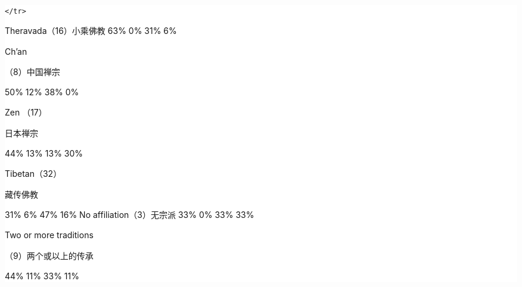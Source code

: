     </tr>
  </thead>
  <tbody>
    <tr>
      <td style="text-align:left">Theravada&#xFF08;16&#xFF09;&#x5C0F;&#x4E58;&#x4F5B;&#x6559;</td>
      <td style="text-align:left">63%</td>
      <td style="text-align:left">0%</td>
      <td style="text-align:left">31%</td>
      <td style="text-align:left">6%</td>
    </tr>
    <tr>
      <td style="text-align:left">
        <p>Ch&#x2019;an</p>
        <p>&#xFF08;8&#xFF09;&#x4E2D;&#x56FD;&#x7985;&#x5B97;</p>
      </td>
      <td style="text-align:left">50%</td>
      <td style="text-align:left">12%</td>
      <td style="text-align:left">38%</td>
      <td style="text-align:left">0%</td>
    </tr>
    <tr>
      <td style="text-align:left">
        <p>Zen &#xFF08;17&#xFF09;</p>
        <p>&#x65E5;&#x672C;&#x7985;&#x5B97;</p>
      </td>
      <td style="text-align:left">44%</td>
      <td style="text-align:left">13%</td>
      <td style="text-align:left">13%</td>
      <td style="text-align:left">30%</td>
    </tr>
    <tr>
      <td style="text-align:left">
        <p>Tibetan&#xFF08;32&#xFF09;</p>
        <p>&#x85CF;&#x4F20;&#x4F5B;&#x6559;</p>
      </td>
      <td style="text-align:left">31%</td>
      <td style="text-align:left">6%</td>
      <td style="text-align:left">47%</td>
      <td style="text-align:left">16%</td>
    </tr>
    <tr>
      <td style="text-align:left">No affiliation&#xFF08;3&#xFF09;&#x65E0;&#x5B97;&#x6D3E;</td>
      <td style="text-align:left">33%</td>
      <td style="text-align:left">0%</td>
      <td style="text-align:left">33%</td>
      <td style="text-align:left">33%</td>
    </tr>
    <tr>
      <td style="text-align:left">
        <p>Two or more traditions</p>
        <p>&#xFF08;9&#xFF09;&#x4E24;&#x4E2A;&#x6216;&#x4EE5;&#x4E0A;&#x7684;&#x4F20;&#x627F;</p>
      </td>
      <td style="text-align:left">44%</td>
      <td style="text-align:left">11%</td>
      <td style="text-align:left">33%</td>
      <td style="text-align:left">11%</td>
    </tr>
  </tbody>
</table>
